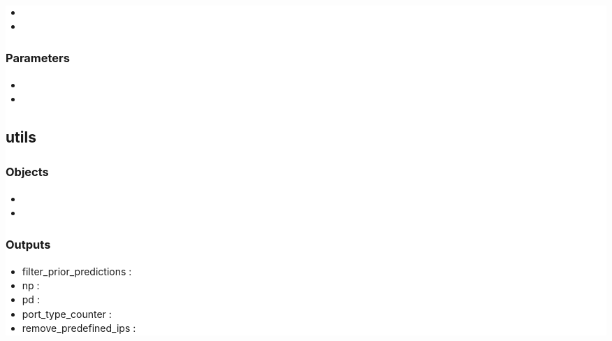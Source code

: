 -
-

### Parameters 

-
-
## utils

### Objects

-
-

### Outputs

- filter_prior_predictions :
- np :
- pd :
- port_type_counter :
- remove_predefined_ips :
